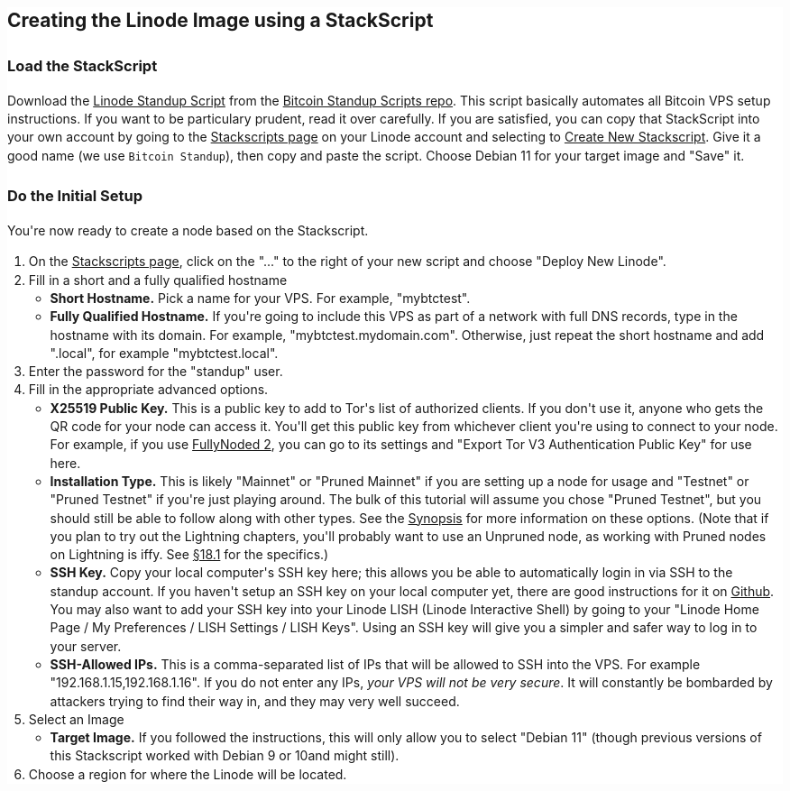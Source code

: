 ## Creating the Linode Image using a StackScript

### Load the StackScript

Download the [Linode Standup Script](https://github.com/BlockchainCommons/Bitcoin-Standup-Scripts/blob/master/Scripts/LinodeStandUp.sh) from the [Bitcoin Standup Scripts repo](https://github.com/BlockchainCommons/Bitcoin-Standup-Scripts). This script basically automates all Bitcoin VPS setup instructions. If you want to be particulary prudent, read it over carefully. If you are satisfied, you can copy that StackScript into your own account by going to the [Stackscripts page](https://cloud.linode.com/stackscripts?type=account) on your Linode account and selecting to [Create New Stackscript](https://cloud.linode.com/stackscripts/create). Give it a good name (we use `Bitcoin Standup`), then copy and paste the script. Choose Debian 11 for your target image and "Save" it.

### Do the Initial Setup

You're now ready to create a node based on the Stackscript.

1. On the [Stackscripts page](https://cloud.linode.com/stackscripts?type=account), click on the "..." to the right of your new script and choose "Deploy New Linode".
2. Fill in a short and a fully qualified hostname
   * **Short Hostname.** Pick a name for your VPS. For example, "mybtctest".
   * **Fully Qualified Hostname.** If you're going to include this VPS as part of a network with full DNS records, type in the hostname with its domain. For example, "mybtctest.mydomain.com". Otherwise, just repeat the short hostname and add ".local", for example "mybtctest.local".
3. Enter the password for the "standup" user.
4. Fill in the appropriate advanced options. 
   * **X25519 Public Key.** This is a public key to add to Tor's list of authorized clients. If you don't use it, anyone who gets the QR code for your node can access it. You'll get this public key from whichever client you're using to connect to your node. For example, if you use [FullyNoded 2](https://github.com/BlockchainCommons/FullyNoded-2), you can go to its settings and "Export Tor V3 Authentication Public Key" for use here.
   * **Installation Type.** This is likely "Mainnet" or "Pruned Mainnet" if you are setting up a node for usage and "Testnet" or "Pruned Testnet" if you're just playing around. The bulk of this tutorial will assume you chose "Pruned Testnet", but you should still be able to follow along with other types. See the [Synopsis](#synopsis-bitcoin-installation-types) for more information on these options. (Note that if you plan to try out the Lightning chapters, you'll probably want to use an Unpruned node, as working with Pruned nodes on Lightning is iffy. See [§18.1](18_1_Verifying_Your_Lightning_Setup.md#compiling-the-source-code) for the specifics.)
   * **SSH Key.** Copy your local computer's SSH key here; this allows you be able to automatically login in via SSH to the standup account. If you haven't setup an SSH key on your local computer yet, there are good instructions for it on [Github](https://help.github.com/articles/generating-a-new-ssh-key-and-adding-it-to-the-ssh-agent/).  You may also want to add your SSH key into your Linode LISH (Linode Interactive Shell) by going to your "Linode Home Page / My Preferences / LISH Settings /  LISH Keys". Using an SSH key will give you a simpler and safer way to log in to your server.
   * **SSH-Allowed IPs.** This is a comma-separated list of IPs that will be allowed to SSH into the VPS. For example "192.168.1.15,192.168.1.16". If you do not enter any IPs, _your VPS will not be very secure_. It will constantly be bombarded by attackers trying to find their way in, and they may very well succeed.
5. Select an Image
   * **Target Image.** If you followed the instructions, this will only allow you to select "Debian 11" (though previous versions of this Stackscript worked with Debian 9 or 10and might still).
6. Choose a region for where the Linode will be located.
